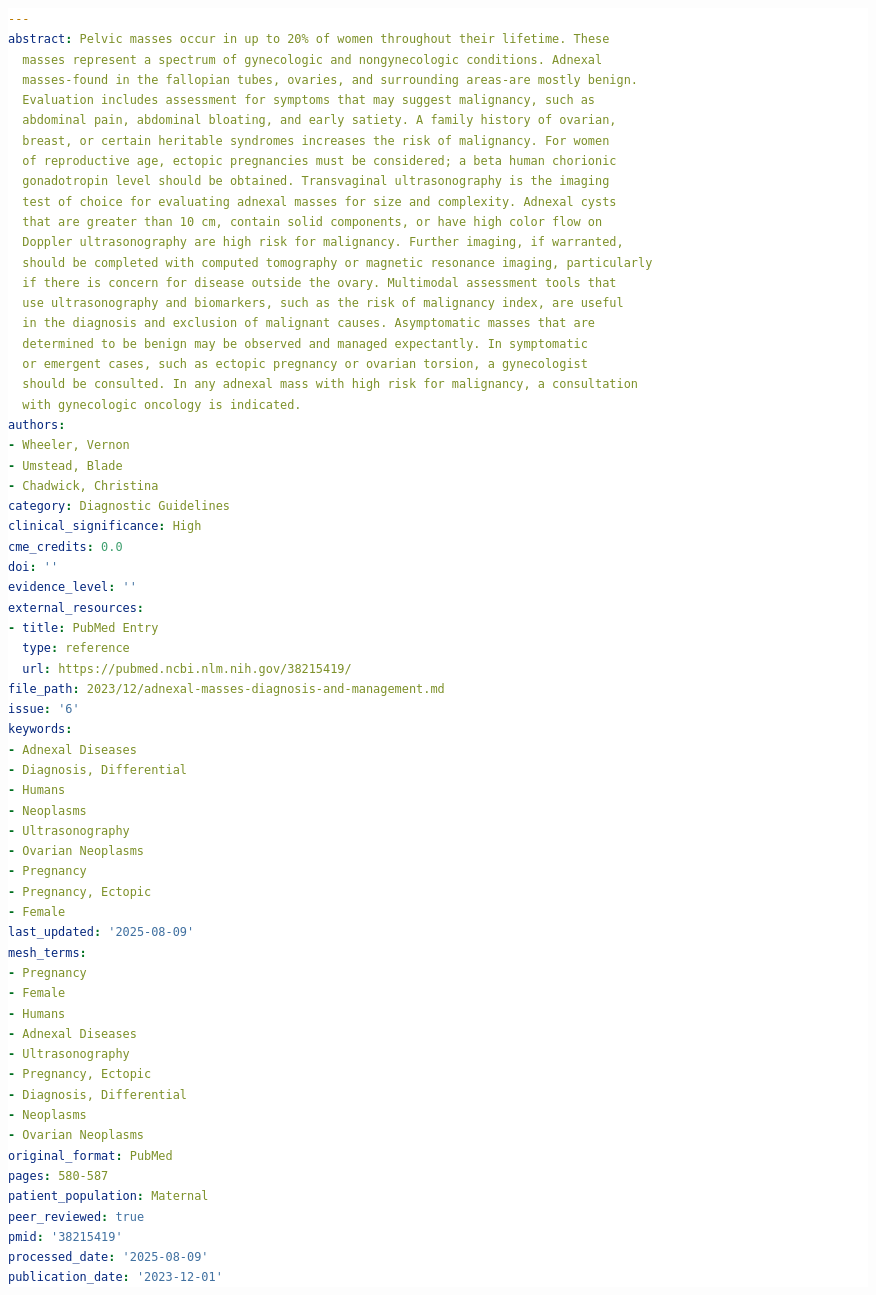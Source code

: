 ```yaml
---
abstract: Pelvic masses occur in up to 20% of women throughout their lifetime. These
  masses represent a spectrum of gynecologic and nongynecologic conditions. Adnexal
  masses-found in the fallopian tubes, ovaries, and surrounding areas-are mostly benign.
  Evaluation includes assessment for symptoms that may suggest malignancy, such as
  abdominal pain, abdominal bloating, and early satiety. A family history of ovarian,
  breast, or certain heritable syndromes increases the risk of malignancy. For women
  of reproductive age, ectopic pregnancies must be considered; a beta human chorionic
  gonadotropin level should be obtained. Transvaginal ultrasonography is the imaging
  test of choice for evaluating adnexal masses for size and complexity. Adnexal cysts
  that are greater than 10 cm, contain solid components, or have high color flow on
  Doppler ultrasonography are high risk for malignancy. Further imaging, if warranted,
  should be completed with computed tomography or magnetic resonance imaging, particularly
  if there is concern for disease outside the ovary. Multimodal assessment tools that
  use ultrasonography and biomarkers, such as the risk of malignancy index, are useful
  in the diagnosis and exclusion of malignant causes. Asymptomatic masses that are
  determined to be benign may be observed and managed expectantly. In symptomatic
  or emergent cases, such as ectopic pregnancy or ovarian torsion, a gynecologist
  should be consulted. In any adnexal mass with high risk for malignancy, a consultation
  with gynecologic oncology is indicated.
authors:
- Wheeler, Vernon
- Umstead, Blade
- Chadwick, Christina
category: Diagnostic Guidelines
clinical_significance: High
cme_credits: 0.0
doi: ''
evidence_level: ''
external_resources:
- title: PubMed Entry
  type: reference
  url: https://pubmed.ncbi.nlm.nih.gov/38215419/
file_path: 2023/12/adnexal-masses-diagnosis-and-management.md
issue: '6'
keywords:
- Adnexal Diseases
- Diagnosis, Differential
- Humans
- Neoplasms
- Ultrasonography
- Ovarian Neoplasms
- Pregnancy
- Pregnancy, Ectopic
- Female
last_updated: '2025-08-09'
mesh_terms:
- Pregnancy
- Female
- Humans
- Adnexal Diseases
- Ultrasonography
- Pregnancy, Ectopic
- Diagnosis, Differential
- Neoplasms
- Ovarian Neoplasms
original_format: PubMed
pages: 580-587
patient_population: Maternal
peer_reviewed: true
pmid: '38215419'
processed_date: '2025-08-09'
publication_date: '2023-12-01'
```